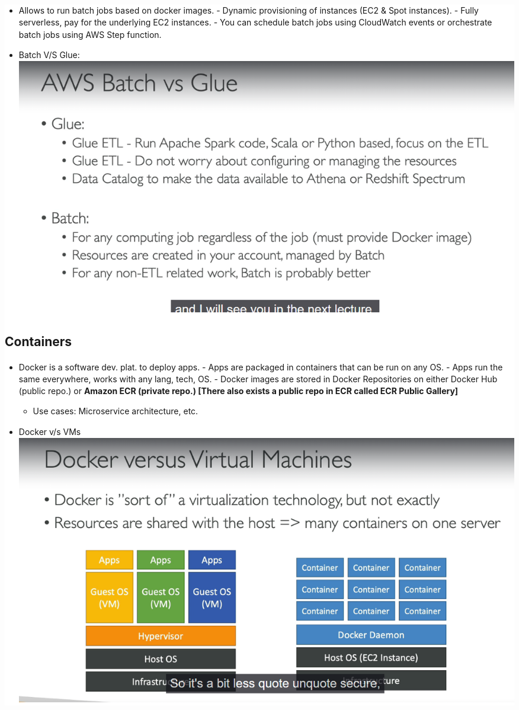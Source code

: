 - Allows to run batch jobs based on docker images. - Dynamic provisioning of instances (EC2 & Spot instances). - Fully serverless, pay for the underlying EC2 instances. - You can schedule batch jobs using CloudWatch events or orchestrate batch jobs using AWS Step function.

- Batch V/S Glue:
![alt text](image-66.png)


## Containers

- Docker is a software dev. plat. to deploy apps. - Apps are packaged in containers that can be run on any OS. - Apps run the same everywhere, works with any lang, tech, OS. - Docker images are stored in Docker Repositories on either Docker Hub (public repo.) or **Amazon ECR (private repo.) [There also exists a public repo in ECR called ECR Public Gallery]**
    - Use cases: Microservice architecture, etc.

- Docker v/s VMs
![alt text](image-67.png)
